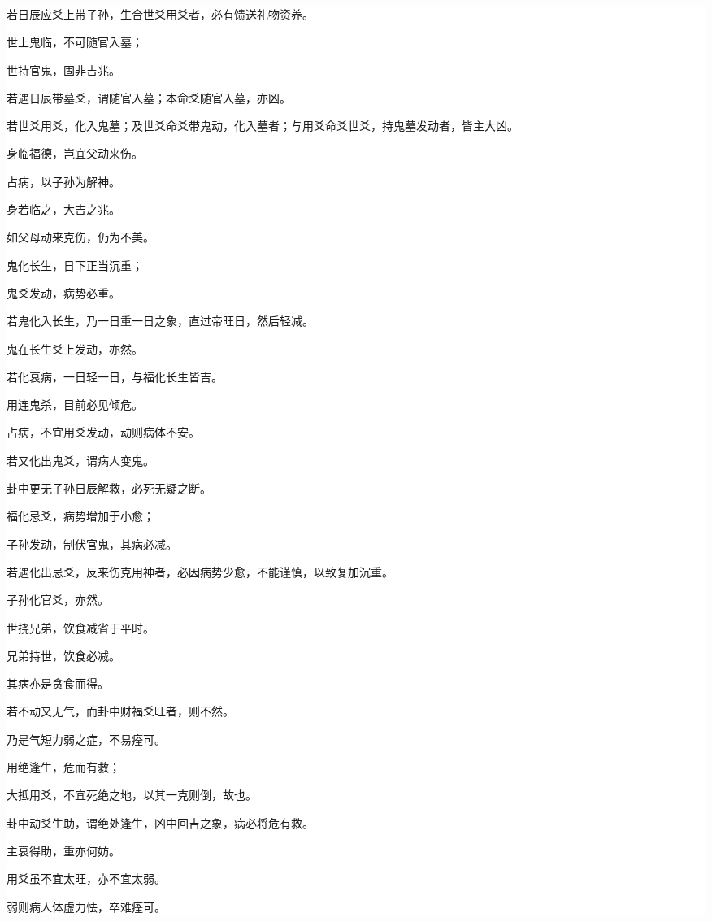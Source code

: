 若日辰应爻上带子孙，生合世爻用爻者，必有馈送礼物资养。

世上鬼临，不可随官入墓；

世持官鬼，固非吉兆。

若遇日辰带墓爻，谓随官入墓；本命爻随官入墓，亦凶。

若世爻用爻，化入鬼墓；及世爻命爻带鬼动，化入墓者；与用爻命爻世爻，持鬼墓发动者，皆主大凶。

身临福德，岂宜父动来伤。

占病，以子孙为解神。

身若临之，大吉之兆。

如父母动来克伤，仍为不美。

鬼化长生，日下正当沉重；

鬼爻发动，病势必重。

若鬼化入长生，乃一日重一日之象，直过帝旺日，然后轻减。

鬼在长生爻上发动，亦然。

若化衰病，一日轻一日，与福化长生皆吉。

用连鬼杀，目前必见倾危。

占病，不宜用爻发动，动则病体不安。

若又化出鬼爻，谓病人变鬼。

卦中更无子孙日辰解救，必死无疑之断。

福化忌爻，病势增加于小愈；

子孙发动，制伏官鬼，其病必减。

若遇化出忌爻，反来伤克用神者，必因病势少愈，不能谨慎，以致复加沉重。

子孙化官爻，亦然。

世挠兄弟，饮食减省于平时。

兄弟持世，饮食必减。

其病亦是贪食而得。

若不动又无气，而卦中财福爻旺者，则不然。

乃是气短力弱之症，不易痊可。

用绝逢生，危而有救；

大抵用爻，不宜死绝之地，以其一克则倒，故也。

卦中动爻生助，谓绝处逢生，凶中回吉之象，病必将危有救。

主衰得助，重亦何妨。

用爻虽不宜太旺，亦不宜太弱。

弱则病人体虚力怯，卒难痊可。
